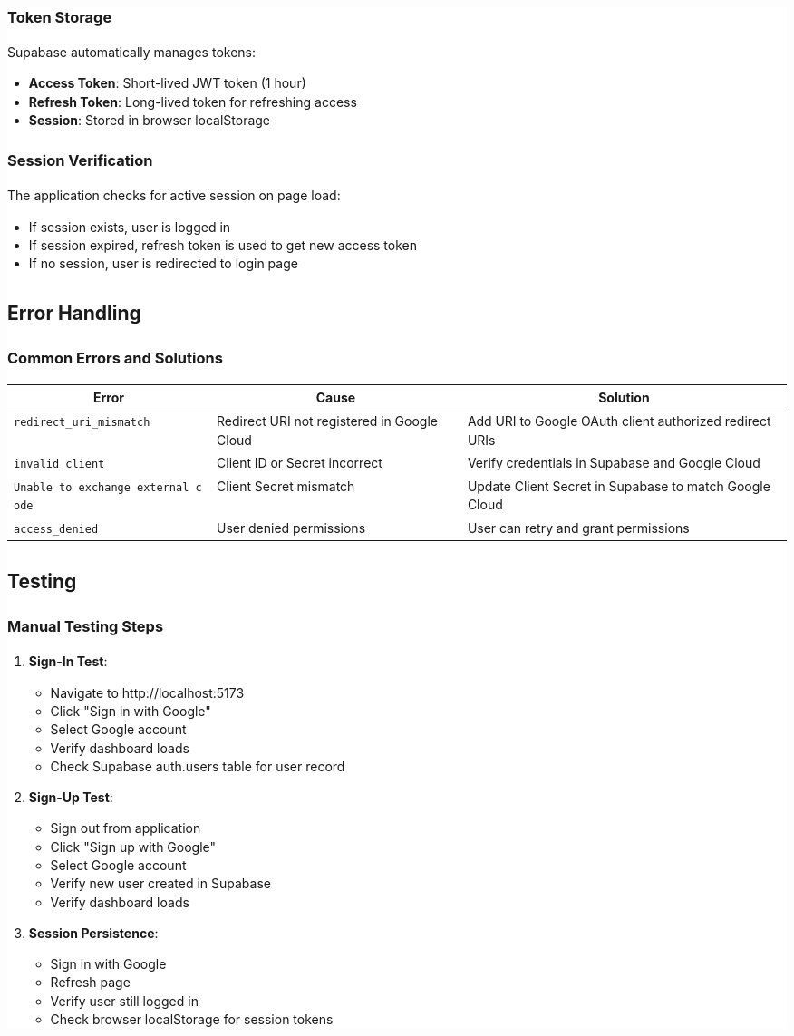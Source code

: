 ### Token Storage

Supabase automatically manages tokens:
- **Access Token**: Short-lived JWT token (1 hour)
- **Refresh Token**: Long-lived token for refreshing access
- **Session**: Stored in browser localStorage

### Session Verification

The application checks for active session on page load:
- If session exists, user is logged in
- If session expired, refresh token is used to get new access token
- If no session, user is redirected to login page

## Error Handling

### Common Errors and Solutions

| Error | Cause | Solution |
|-------|-------|----------|
| `redirect_uri_mismatch` | Redirect URI not registered in Google Cloud | Add URI to Google OAuth client authorized redirect URIs |
| `invalid_client` | Client ID or Secret incorrect | Verify credentials in Supabase and Google Cloud |
| `Unable to exchange external code` | Client Secret mismatch | Update Client Secret in Supabase to match Google Cloud |
| `access_denied` | User denied permissions | User can retry and grant permissions |

## Testing

### Manual Testing Steps

1. **Sign-In Test**:
   - Navigate to http://localhost:5173
   - Click "Sign in with Google"
   - Select Google account
   - Verify dashboard loads
   - Check Supabase auth.users table for user record

2. **Sign-Up Test**:
   - Sign out from application
   - Click "Sign up with Google"
   - Select Google account
   - Verify new user created in Supabase
   - Verify dashboard loads

3. **Session Persistence**:
   - Sign in with Google
   - Refresh page
   - Verify user still logged in
   - Check browser localStorage for session tokens
